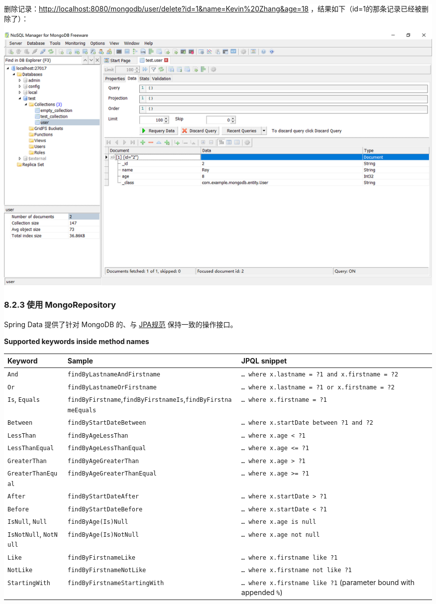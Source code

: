 删除记录：[http://localhost:8080/mongodb/user/delete?id=1&name=Kevin%20Zhang&age=18](http://localhost:8080/mongodb/user/delete?id=1&name=Kevin%20Zhang&age=18) ，结果如下（id=1的那条记录已经被删除了）：

![image-20191202204322855](./images/image-20191202204322855.png)

### 8.2.3 使用 MongoRepository

Spring Data 提供了针对 MongoDB 的、与 [JPA规范](https://docs.spring.io/spring-data/jpa/docs/current/reference/html/#jpa.query-methods.query-creation) 保持一致的操作接口。

**Supported keywords inside method names**

| Keyword                | Sample                                                       | JPQL snippet                                                 |
| :--------------------- | :----------------------------------------------------------- | :----------------------------------------------------------- |
| `And`                  | `findByLastnameAndFirstname`                                 | `… where x.lastname = ?1 and x.firstname = ?2`               |
| `Or`                   | `findByLastnameOrFirstname`                                  | `… where x.lastname = ?1 or x.firstname = ?2`                |
| `Is`, `Equals`         | `findByFirstname`,`findByFirstnameIs`,`findByFirstnameEquals` | `… where x.firstname = ?1`                                   |
| `Between`              | `findByStartDateBetween`                                     | `… where x.startDate between ?1 and ?2`                      |
| `LessThan`             | `findByAgeLessThan`                                          | `… where x.age < ?1`                                         |
| `LessThanEqual`        | `findByAgeLessThanEqual`                                     | `… where x.age <= ?1`                                        |
| `GreaterThan`          | `findByAgeGreaterThan`                                       | `… where x.age > ?1`                                         |
| `GreaterThanEqual`     | `findByAgeGreaterThanEqual`                                  | `… where x.age >= ?1`                                        |
| `After`                | `findByStartDateAfter`                                       | `… where x.startDate > ?1`                                   |
| `Before`               | `findByStartDateBefore`                                      | `… where x.startDate < ?1`                                   |
| `IsNull`, `Null`       | `findByAge(Is)Null`                                          | `… where x.age is null`                                      |
| `IsNotNull`, `NotNull` | `findByAge(Is)NotNull`                                       | `… where x.age not null`                                     |
| `Like`                 | `findByFirstnameLike`                                        | `… where x.firstname like ?1`                                |
| `NotLike`              | `findByFirstnameNotLike`                                     | `… where x.firstname not like ?1`                            |
| `StartingWith`         | `findByFirstnameStartingWith`                                | `… where x.firstname like ?1` (parameter bound with appended `%`) |